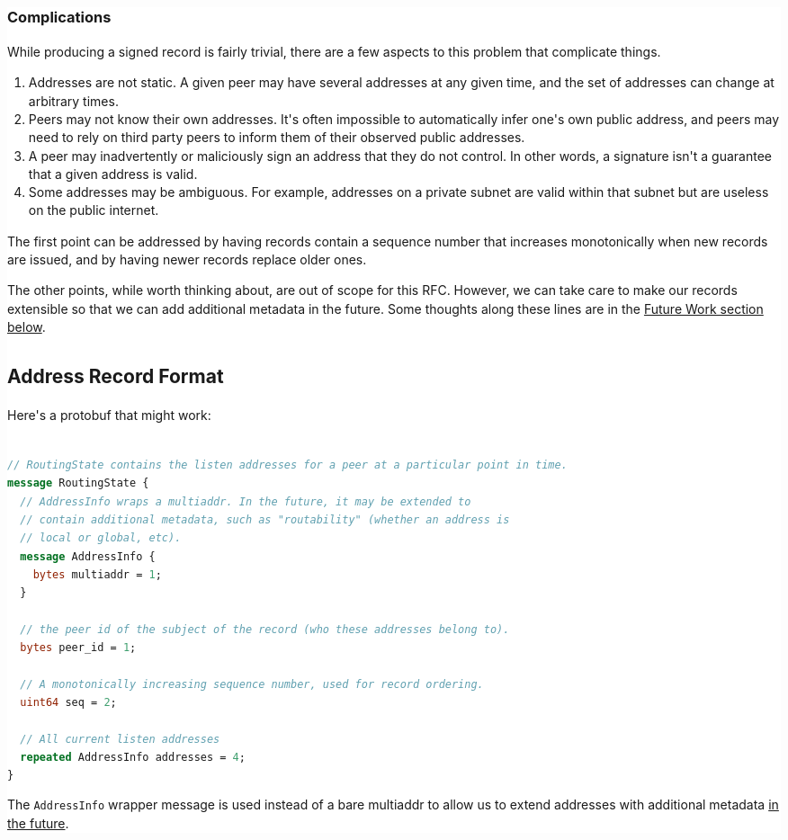 ### Complications

While producing a signed record is fairly trivial, there are a few aspects to
this problem that complicate things.

1. Addresses are not static. A given peer may have several addresses at any given
   time, and the set of addresses can change at arbitrary times.
2. Peers may not know their own addresses. It's often impossible to automatically
   infer one's own public address, and peers may need to rely on third party
   peers to inform them of their observed public addresses.
3. A peer may inadvertently or maliciously sign an address that they do not
   control. In other words, a signature isn't a guarantee that a given address is
   valid.
4. Some addresses may be ambiguous. For example, addresses on a private subnet
   are valid within that subnet but are useless on the public internet.

The first point can be addressed by having records contain a sequence number
that increases monotonically when new records are issued, and by having newer
records replace older ones.

The other points, while worth thinking about, are out of scope for this RFC.
However, we can take care to make our records extensible so that we can add
additional metadata in the future. Some thoughts along these lines are in the
[Future Work section below](#future-work).

## Address Record Format

Here's a protobuf that might work:

```protobuf

// RoutingState contains the listen addresses for a peer at a particular point in time.
message RoutingState {
  // AddressInfo wraps a multiaddr. In the future, it may be extended to
  // contain additional metadata, such as "routability" (whether an address is
  // local or global, etc).
  message AddressInfo {
    bytes multiaddr = 1;
  }

  // the peer id of the subject of the record (who these addresses belong to).
  bytes peer_id = 1;
  
  // A monotonically increasing sequence number, used for record ordering.
  uint64 seq = 2;
  
  // All current listen addresses
  repeated AddressInfo addresses = 4;
}
```

The `AddressInfo` wrapper message is used instead of a bare multiaddr to allow
us to extend addresses with additional metadata [in the future](#future-work).
